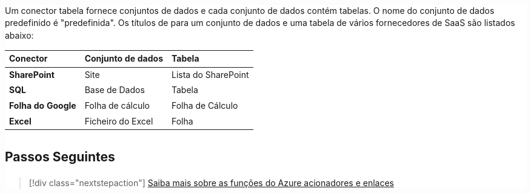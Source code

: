 Um conector tabela fornece conjuntos de dados e cada conjunto de dados contém tabelas. O nome do conjunto de dados predefinido é "predefinida". Os títulos de para um conjunto de dados e uma tabela de vários fornecedores de SaaS são listados abaixo:

|Conector|Conjunto de dados|Tabela|
|:-----|:---|:---| 
|**SharePoint**|Site|Lista do SharePoint
|**SQL**|Base de Dados|Tabela 
|**Folha do Google**|Folha de cálculo|Folha de Cálculo 
|**Excel**|Ficheiro do Excel|Folha 

## <a name="next-steps"></a>Passos Seguintes

> [!div class="nextstepaction"]
> [Saiba mais sobre as funções do Azure acionadores e enlaces](functions-triggers-bindings.md)
